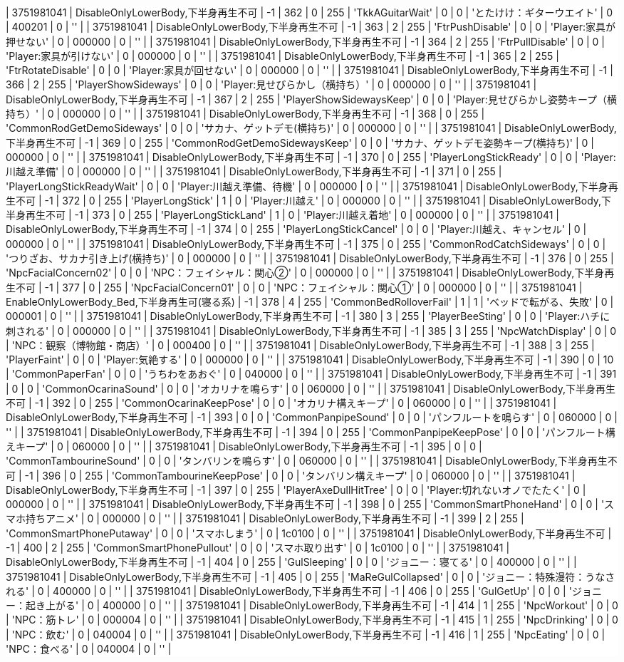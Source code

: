 | 3751981041 | DisableOnlyLowerBody,下半身再生不可 | -1 | 362 | 0 | 255 | 'TkkAGuitarWait' | 0 | 0 | 'とたけけ：ギターウエイト' | 0 | 400201 | 0 | '' | 
| 3751981041 | DisableOnlyLowerBody,下半身再生不可 | -1 | 363 | 2 | 255 | 'FtrPushDisable' | 0 | 0 | 'Player:家具が押せない' | 0 | 000000 | 0 | '' | 
| 3751981041 | DisableOnlyLowerBody,下半身再生不可 | -1 | 364 | 2 | 255 | 'FtrPullDisable' | 0 | 0 | 'Player:家具が引けない' | 0 | 000000 | 0 | '' | 
| 3751981041 | DisableOnlyLowerBody,下半身再生不可 | -1 | 365 | 2 | 255 | 'FtrRotateDisable' | 0 | 0 | 'Player:家具が回せない' | 0 | 000000 | 0 | '' | 
| 3751981041 | DisableOnlyLowerBody,下半身再生不可 | -1 | 366 | 2 | 255 | 'PlayerShowSideways' | 0 | 0 | 'Player:見せびらかし（横持ち）' | 0 | 000000 | 0 | '' | 
| 3751981041 | DisableOnlyLowerBody,下半身再生不可 | -1 | 367 | 2 | 255 | 'PlayerShowSidewaysKeep' | 0 | 0 | 'Player:見せびらかし姿勢キープ（横持ち）' | 0 | 000000 | 0 | '' | 
| 3751981041 | DisableOnlyLowerBody,下半身再生不可 | -1 | 368 | 0 | 255 | 'CommonRodGetDemoSideways' | 0 | 0 | 'サカナ、ゲットデモ(横持ち)' | 0 | 000000 | 0 | '' | 
| 3751981041 | DisableOnlyLowerBody,下半身再生不可 | -1 | 369 | 0 | 255 | 'CommonRodGetDemoSidewaysKeep' | 0 | 0 | 'サカナ、ゲットデモ姿勢キープ(横持ち)' | 0 | 000000 | 0 | '' | 
| 3751981041 | DisableOnlyLowerBody,下半身再生不可 | -1 | 370 | 0 | 255 | 'PlayerLongStickReady' | 0 | 0 | 'Player:川越え準備' | 0 | 000000 | 0 | '' | 
| 3751981041 | DisableOnlyLowerBody,下半身再生不可 | -1 | 371 | 0 | 255 | 'PlayerLongStickReadyWait' | 0 | 0 | 'Player:川越え準備、待機' | 0 | 000000 | 0 | '' | 
| 3751981041 | DisableOnlyLowerBody,下半身再生不可 | -1 | 372 | 0 | 255 | 'PlayerLongStick' | 1 | 0 | 'Player:川越え' | 0 | 000000 | 0 | '' | 
| 3751981041 | DisableOnlyLowerBody,下半身再生不可 | -1 | 373 | 0 | 255 | 'PlayerLongStickLand' | 1 | 0 | 'Player:川越え着地' | 0 | 000000 | 0 | '' | 
| 3751981041 | DisableOnlyLowerBody,下半身再生不可 | -1 | 374 | 0 | 255 | 'PlayerLongStickCancel' | 0 | 0 | 'Player:川越え、キャンセル' | 0 | 000000 | 0 | '' | 
| 3751981041 | DisableOnlyLowerBody,下半身再生不可 | -1 | 375 | 0 | 255 | 'CommonRodCatchSideways' | 0 | 0 | 'つりざお、サカナ引き上げ(横持ち)' | 0 | 000000 | 0 | '' | 
| 3751981041 | DisableOnlyLowerBody,下半身再生不可 | -1 | 376 | 0 | 255 | 'NpcFacialConcern02' | 0 | 0 | 'NPC：フェイシャル：関心②' | 0 | 000000 | 0 | '' | 
| 3751981041 | DisableOnlyLowerBody,下半身再生不可 | -1 | 377 | 0 | 255 | 'NpcFacialConcern01' | 0 | 0 | 'NPC：フェイシャル：関心①' | 0 | 000000 | 0 | '' | 
| 3751981041 | EnableOnlyLowerBody_Bed,下半身再生可(寝る系) | -1 | 378 | 4 | 255 | 'CommonBedRolloverFail' | 1 | 1 | 'ベッドで転がる、失敗' | 0 | 000001 | 0 | '' | 
| 3751981041 | DisableOnlyLowerBody,下半身再生不可 | -1 | 380 | 3 | 255 | 'PlayerBeeSting' | 0 | 0 | 'Player:ハチに刺される' | 0 | 000000 | 0 | '' | 
| 3751981041 | DisableOnlyLowerBody,下半身再生不可 | -1 | 385 | 3 | 255 | 'NpcWatchDisplay' | 0 | 0 | 'NPC：観察（博物館・商店）' | 0 | 000400 | 0 | '' | 
| 3751981041 | DisableOnlyLowerBody,下半身再生不可 | -1 | 388 | 3 | 255 | 'PlayerFaint' | 0 | 0 | 'Player:気絶する' | 0 | 000000 | 0 | '' | 
| 3751981041 | DisableOnlyLowerBody,下半身再生不可 | -1 | 390 | 0 | 10 | 'CommonPaperFan' | 0 | 0 | 'うちわをあおぐ' | 0 | 040000 | 0 | '' | 
| 3751981041 | DisableOnlyLowerBody,下半身再生不可 | -1 | 391 | 0 | 0 | 'CommonOcarinaSound' | 0 | 0 | 'オカリナを鳴らす' | 0 | 060000 | 0 | '' | 
| 3751981041 | DisableOnlyLowerBody,下半身再生不可 | -1 | 392 | 0 | 255 | 'CommonOcarinaKeepPose' | 0 | 0 | 'オカリナ構えキープ' | 0 | 060000 | 0 | '' | 
| 3751981041 | DisableOnlyLowerBody,下半身再生不可 | -1 | 393 | 0 | 0 | 'CommonPanpipeSound' | 0 | 0 | 'パンフルートを鳴らす' | 0 | 060000 | 0 | '' | 
| 3751981041 | DisableOnlyLowerBody,下半身再生不可 | -1 | 394 | 0 | 255 | 'CommonPanpipeKeepPose' | 0 | 0 | 'パンフルート構えキープ' | 0 | 060000 | 0 | '' | 
| 3751981041 | DisableOnlyLowerBody,下半身再生不可 | -1 | 395 | 0 | 0 | 'CommonTambourineSound' | 0 | 0 | 'タンバリンを鳴らす' | 0 | 060000 | 0 | '' | 
| 3751981041 | DisableOnlyLowerBody,下半身再生不可 | -1 | 396 | 0 | 255 | 'CommonTambourineKeepPose' | 0 | 0 | 'タンバリン構えキープ' | 0 | 060000 | 0 | '' | 
| 3751981041 | DisableOnlyLowerBody,下半身再生不可 | -1 | 397 | 0 | 255 | 'PlayerAxeDullHitTree' | 0 | 0 | 'Player:切れないオノでたたく' | 0 | 000000 | 0 | '' | 
| 3751981041 | DisableOnlyLowerBody,下半身再生不可 | -1 | 398 | 0 | 255 | 'CommonSmartPhoneHand' | 0 | 0 | 'スマホ持ちアニメ' | 0 | 000000 | 0 | '' | 
| 3751981041 | DisableOnlyLowerBody,下半身再生不可 | -1 | 399 | 2 | 255 | 'CommonSmartPhonePutaway' | 0 | 0 | 'スマホしまう' | 0 | 1c0100 | 0 | '' | 
| 3751981041 | DisableOnlyLowerBody,下半身再生不可 | -1 | 400 | 2 | 255 | 'CommonSmartPhonePullout' | 0 | 0 | 'スマホ取り出す' | 0 | 1c0100 | 0 | '' | 
| 3751981041 | DisableOnlyLowerBody,下半身再生不可 | -1 | 404 | 0 | 255 | 'GulSleeping' | 0 | 0 | 'ジョニー：寝てる' | 0 | 400000 | 0 | '' | 
| 3751981041 | DisableOnlyLowerBody,下半身再生不可 | -1 | 405 | 0 | 255 | 'MaReGulCollapsed' | 0 | 0 | 'ジョニー：特殊漫符：うなされる' | 0 | 400000 | 0 | '' | 
| 3751981041 | DisableOnlyLowerBody,下半身再生不可 | -1 | 406 | 0 | 255 | 'GulGetUp' | 0 | 0 | 'ジョニー：起き上がる' | 0 | 400000 | 0 | '' | 
| 3751981041 | DisableOnlyLowerBody,下半身再生不可 | -1 | 414 | 1 | 255 | 'NpcWorkout' | 0 | 0 | 'NPC：筋トレ' | 0 | 000004 | 0 | '' | 
| 3751981041 | DisableOnlyLowerBody,下半身再生不可 | -1 | 415 | 1 | 255 | 'NpcDrinking' | 0 | 0 | 'NPC：飲む' | 0 | 040004 | 0 | '' | 
| 3751981041 | DisableOnlyLowerBody,下半身再生不可 | -1 | 416 | 1 | 255 | 'NpcEating' | 0 | 0 | 'NPC：食べる' | 0 | 040004 | 0 | '' | 